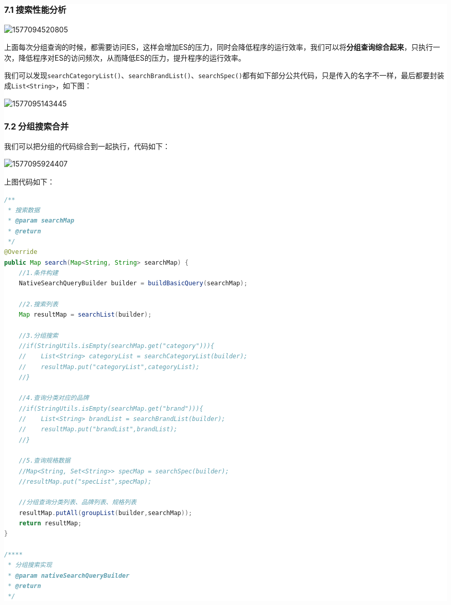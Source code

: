 ### 7.1 搜索性能分析

![1577094520805](images\1577094520805.png)

上面每次分组查询的时候，都需要访问ES，这样会增加ES的压力，同时会降低程序的运行效率，我们可以将**分组查询综合起来**，只执行一次，降低程序对ES的访问频次，从而降低ES的压力，提升程序的运行效率。



我们可以发现`searchCategoryList()`、`searchBrandList()`、`searchSpec()`都有如下部分公共代码，只是传入的名字不一样，最后都要封装成`List<String>`，如下图：

![1577095143445](images\1577095143445.png)





### 7.2 分组搜索合并

我们可以把分组的代码综合到一起执行，代码如下：

![1577095924407](images\1577095924407.png)

上图代码如下：

```java
/**
 * 搜索数据
 * @param searchMap
 * @return
 */
@Override
public Map search(Map<String, String> searchMap) {
    //1.条件构建
    NativeSearchQueryBuilder builder = buildBasicQuery(searchMap);

    //2.搜索列表
    Map resultMap = searchList(builder);

    //3.分组搜索
    //if(StringUtils.isEmpty(searchMap.get("category"))){
    //    List<String> categoryList = searchCategoryList(builder);
    //    resultMap.put("categoryList",categoryList);
    //}

    //4.查询分类对应的品牌
    //if(StringUtils.isEmpty(searchMap.get("brand"))){
    //    List<String> brandList = searchBrandList(builder);
    //    resultMap.put("brandList",brandList);
    //}

    //5.查询规格数据
    //Map<String, Set<String>> specMap = searchSpec(builder);
    //resultMap.put("specList",specMap);

    //分组查询分类列表、品牌列表、规格列表
    resultMap.putAll(groupList(builder,searchMap));
    return resultMap;
}

/****
 * 分组搜索实现
 * @param nativeSearchQueryBuilder
 * @return
 */
```